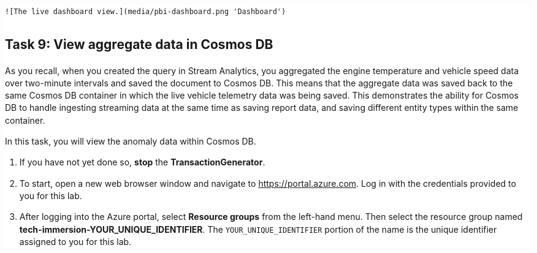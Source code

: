     ![The live dashboard view.](media/pbi-dashboard.png 'Dashboard')

## Task 9: View aggregate data in Cosmos DB

As you recall, when you created the query in Stream Analytics, you aggregated the engine temperature and vehicle speed data over two-minute intervals and saved the document to Cosmos DB. This means that the aggregate data was saved back to the same Cosmos DB container in which the live vehicle telemetry data was being saved. This demonstrates the ability for Cosmos DB to handle ingesting streaming data at the same time as saving report data, and saving different entity types within the same container.

In this task, you will view the anomaly data within Cosmos DB.

1. If you have not yet done so, **stop** the **TransactionGenerator**.

2. To start, open a new web browser window and navigate to <https://portal.azure.com>. Log in with the credentials provided to you for this lab.

3. After logging into the Azure portal, select **Resource groups** from the left-hand menu. Then select the resource group named **tech-immersion-YOUR_UNIQUE_IDENTIFIER**. The `YOUR_UNIQUE_IDENTIFIER` portion of the name is the unique identifier assigned to you for this lab.

